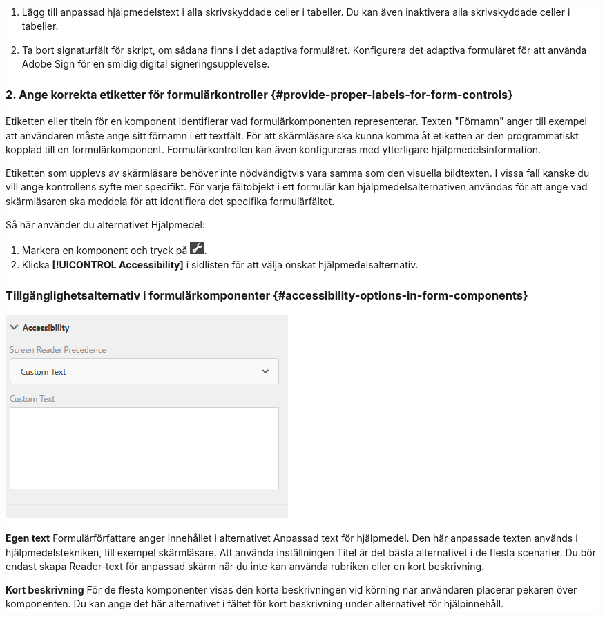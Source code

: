 1. Lägg till anpassad hjälpmedelstext i alla skrivskyddade celler i tabeller. Du kan även inaktivera alla skrivskyddade celler i tabeller.

1. Ta bort signaturfält för skript, om sådana finns i det adaptiva formuläret. Konfigurera det adaptiva formuläret för att använda Adobe Sign för en smidig digital signeringsupplevelse.

### 2. Ange korrekta etiketter för formulärkontroller {#provide-proper-labels-for-form-controls}

Etiketten eller titeln för en komponent identifierar vad formulärkomponenten representerar. Texten &quot;Förnamn&quot; anger till exempel att användaren måste ange sitt förnamn i ett textfält. För att skärmläsare ska kunna komma åt etiketten är den programmatiskt kopplad till en formulärkomponent. Formulärkontrollen kan även konfigureras med ytterligare hjälpmedelsinformation.

Etiketten som upplevs av skärmläsare behöver inte nödvändigtvis vara samma som den visuella bildtexten. I vissa fall kanske du vill ange kontrollens syfte mer specifikt. För varje fältobjekt i ett formulär kan hjälpmedelsalternativen användas för att ange vad skärmläsaren ska meddela för att identifiera det specifika formulärfältet.

Så här använder du alternativet Hjälpmedel:

1. Markera en komponent och tryck på ![cmppr](assets/cmppr.png).
1. Klicka **[!UICONTROL Accessibility]** i sidlisten för att välja önskat hjälpmedelsalternativ.

### Tillgänglighetsalternativ i formulärkomponenter {#accessibility-options-in-form-components}

![Tillgänglighetsalternativ i formulärkomponenter](assets/accessibility-options.png)

**Egen text** Formulärförfattare anger innehållet i alternativet Anpassad text för hjälpmedel. Den här anpassade texten används i hjälpmedelstekniken, till exempel skärmläsare. Att använda inställningen Titel är det bästa alternativet i de flesta scenarier. Du bör endast skapa Reader-text för anpassad skärm när du inte kan använda rubriken eller en kort beskrivning.

**Kort beskrivning** För de flesta komponenter visas den korta beskrivningen vid körning när användaren placerar pekaren över komponenten. Du kan ange det här alternativet i fältet för kort beskrivning under alternativet för hjälpinnehåll.
